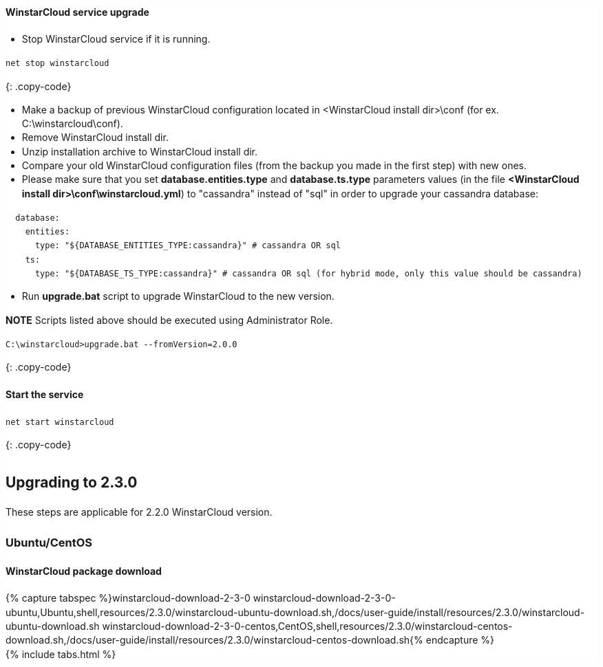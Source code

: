 #### WinstarCloud service upgrade

* Stop WinstarCloud service if it is running.

```text
net stop winstarcloud
```
{: .copy-code}

* Make a backup of previous WinstarCloud configuration located in \<WinstarCloud install dir\>\conf (for ex. C:\winstarcloud\conf).
* Remove WinstarCloud install dir.
* Unzip installation archive to WinstarCloud install dir.
* Compare your old WinstarCloud configuration files (from the backup you made in the first step) with new ones.
* Please make sure that you set **database.entities.type** and **database.ts.type** parameters values (in the file **\<WinstarCloud install dir\>\conf\winstarcloud.yml**) to "cassandra" instead of "sql" in order to upgrade your cassandra database:

```
  database:
    entities:
      type: "${DATABASE_ENTITIES_TYPE:cassandra}" # cassandra OR sql
    ts:
      type: "${DATABASE_TS_TYPE:cassandra}" # cassandra OR sql (for hybrid mode, only this value should be cassandra)
```

* Run **upgrade.bat** script to upgrade WinstarCloud to the new version.

**NOTE** Scripts listed above should be executed using Administrator Role.

```text
C:\winstarcloud>upgrade.bat --fromVersion=2.0.0
```
{: .copy-code}

#### Start the service

```text
net start winstarcloud
```
{: .copy-code}

## Upgrading to 2.3.0

These steps are applicable for 2.2.0 WinstarCloud version.

### Ubuntu/CentOS

#### WinstarCloud package download

{% capture tabspec %}winstarcloud-download-2-3-0
winstarcloud-download-2-3-0-ubuntu,Ubuntu,shell,resources/2.3.0/winstarcloud-ubuntu-download.sh,/docs/user-guide/install/resources/2.3.0/winstarcloud-ubuntu-download.sh
winstarcloud-download-2-3-0-centos,CentOS,shell,resources/2.3.0/winstarcloud-centos-download.sh,/docs/user-guide/install/resources/2.3.0/winstarcloud-centos-download.sh{% endcapture %}  
{% include tabs.html %}
